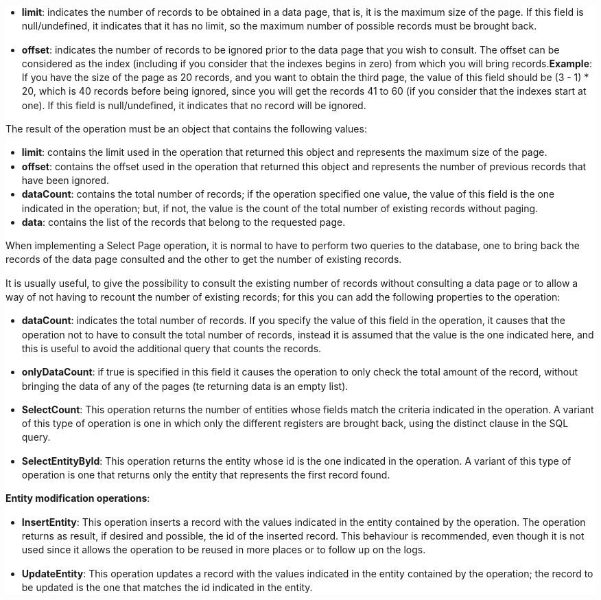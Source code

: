   - **limit**​: indicates the number of records to be obtained in a data page, that is, it is the maximum size of the page. If this field is null/undefined, it indicates that it has no limit, so the maximum number of possible records must be brought back.
  
  - **offset**​: indicates the number of records to be ignored prior to the data page that you wish to consult. The offset can be considered as the index (including if you consider that the indexes begins in zero) from which you will bring records. ​**Example**​: If you have the size of the page as 20 records, and you want to obtain the third page, the value of this field should be (3 - 1) * 20, which is 40 records before being ignored, since you will get the records 41 to 60 (if you consider that the indexes start at one). If this field is null/undefined, it indicates that no record will be ignored.

  The result of the operation must be an object that contains the following values:

  - **limit**​: contains the ​limit ​used in the operation that returned this object and represents the maximum size of the page.
  - **offset**​: contains the​ offset ​used in the operation that returned this object and represents the number of previous records that have been ignored.
  - **dataCount**​: contains the total number of records; if the operation specified one value, the value of this field is the one indicated in the operation; but, if not, the value is the count of the total number of existing records without paging.
  - **data**​: contains the list of the records that belong to the requested page.

  When implementing a Select Page operation, it is normal to have to perform two queries to the database, one to bring back the records of the data page consulted and the other to get the number of existing records.

  It is usually useful, to give the possibility to consult the existing number of records without consulting a data page or to allow a way of not having to recount the number of existing records; for this you can add the following properties to the operation:

  - **dataCount**​: indicates the total number of records. If you specify the value of this field in the operation, it causes that the operation not to have to consult the total number of records, instead it is assumed that the value is the one indicated here, and this is useful to avoid the additional query that counts the records.
  - **onlyDataCount**​: if ​true ​is specified in this field it causes the operation to only check the total amount of the record, without bringing the data of any of the pages (te returning data is an empty list).

- **SelectCount**​: This operation returns the number of entities whose fields match the criteria indicated in the operation. A variant of this type of operation is one in which only the different registers are brought back, using the ​distinct​ clause in the SQL query.

- **SelectEntityById**​: This operation returns the entity whose id is the one indicated in the operation. A variant of this type of operation is one that returns only the entity that represents the first record found.

**Entity modification operations**:

- **InsertEntity**​: This operation inserts a record with the values indicated in the entity contained by the operation. The operation returns as result, if desired and possible, the id of the inserted record. This behaviour is recommended, even though it is not used since it allows the operation to be reused in more places or to follow up on the logs.

- **UpdateEntity**​: This operation updates a record with the values indicated in the entity contained by the operation; the record to be updated is the one that matches the id indicated in the entity.
